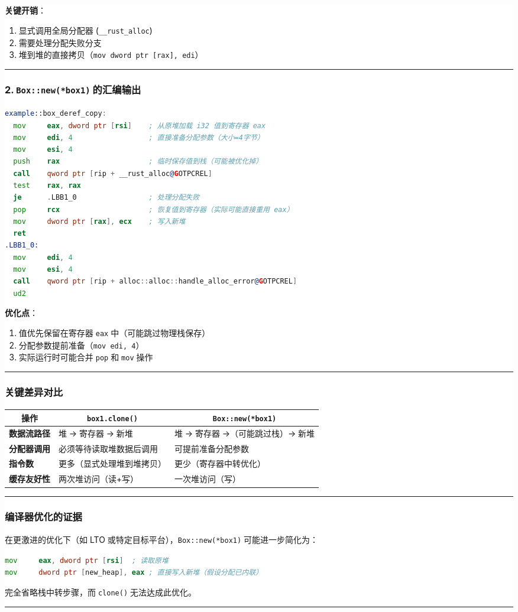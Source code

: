 **关键开销**：
1. 显式调用全局分配器 (`__rust_alloc`)
2. 需要处理分配失败分支
3. 堆到堆的直接拷贝（`mov dword ptr [rax], edi`）

---

### 2. `Box::new(*box1)` 的汇编输出
```asm
example::box_deref_copy:
  mov     eax, dword ptr [rsi]    ; 从原堆加载 i32 值到寄存器 eax
  mov     edi, 4                  ; 直接准备分配参数（大小=4字节）
  mov     esi, 4
  push    rax                     ; 临时保存值到栈（可能被优化掉）
  call    qword ptr [rip + __rust_alloc@GOTPCREL]
  test    rax, rax
  je      .LBB1_0                 ; 处理分配失败
  pop     rcx                     ; 恢复值到寄存器（实际可能直接重用 eax）
  mov     dword ptr [rax], ecx    ; 写入新堆
  ret
.LBB1_0:
  mov     edi, 4
  mov     esi, 4
  call    qword ptr [rip + alloc::alloc::handle_alloc_error@GOTPCREL]
  ud2
```

**优化点**：
1. 值优先保留在寄存器 `eax` 中（可能跳过物理栈保存）
2. 分配参数提前准备（`mov edi, 4`）
3. 实际运行时可能合并 `pop` 和 `mov` 操作

---

### 关键差异对比
| 操作                | `box1.clone()`                 | `Box::new(*box1)`              |
|---------------------|--------------------------------|--------------------------------|
| **数据流路径**      | 堆 → 寄存器 → 新堆             | 堆 → 寄存器 →（可能跳过栈）→ 新堆 |
| **分配器调用**      | 必须等待读取堆数据后调用       | 可提前准备分配参数              |
| **指令数**          | 更多（显式处理堆到堆拷贝）     | 更少（寄存器中转优化）          |
| **缓存友好性**      | 两次堆访问（读+写）            | 一次堆访问（写）                |

---

### 编译器优化的证据
在更激进的优化下（如 LTO 或特定目标平台），`Box::new(*box1)` 可能进一步简化为：
```asm
mov     eax, dword ptr [rsi]  ; 读取原堆
mov     dword ptr [new_heap], eax ; 直接写入新堆（假设分配已内联）
```
完全省略栈中转步骤，而 `clone()` 无法达成此优化。

---